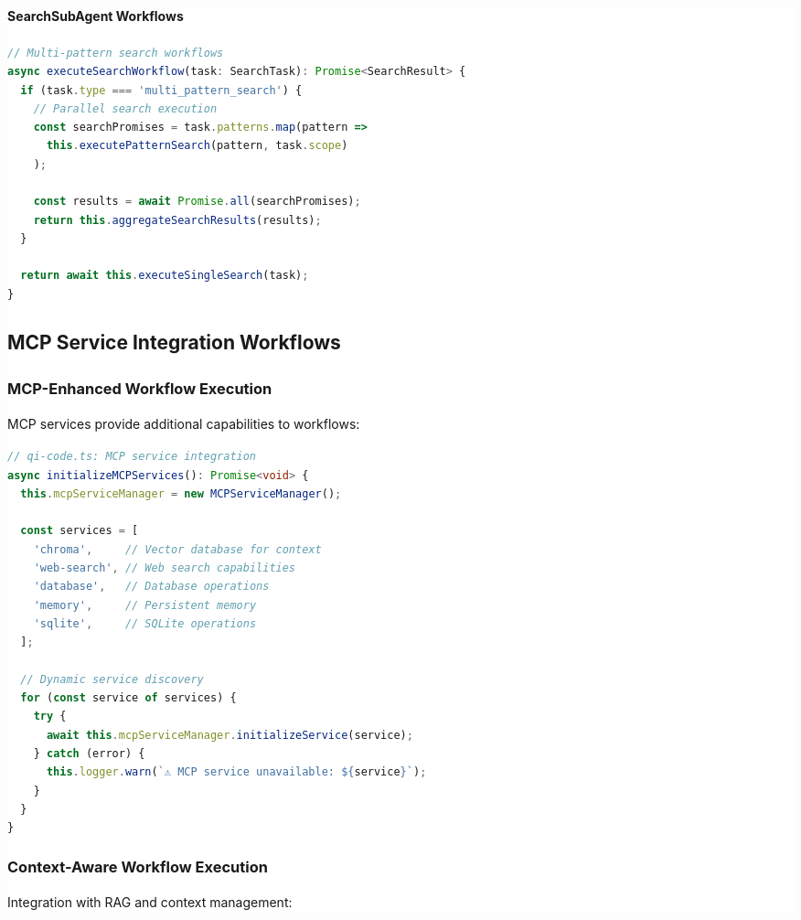 #### **SearchSubAgent Workflows**
```typescript
// Multi-pattern search workflows
async executeSearchWorkflow(task: SearchTask): Promise<SearchResult> {
  if (task.type === 'multi_pattern_search') {
    // Parallel search execution
    const searchPromises = task.patterns.map(pattern =>
      this.executePatternSearch(pattern, task.scope)
    );
    
    const results = await Promise.all(searchPromises);
    return this.aggregateSearchResults(results);
  }
  
  return await this.executeSingleSearch(task);
}
```

## MCP Service Integration Workflows

### **MCP-Enhanced Workflow Execution**

MCP services provide additional capabilities to workflows:

```typescript
// qi-code.ts: MCP service integration
async initializeMCPServices(): Promise<void> {
  this.mcpServiceManager = new MCPServiceManager();
  
  const services = [
    'chroma',     // Vector database for context
    'web-search', // Web search capabilities
    'database',   // Database operations
    'memory',     // Persistent memory
    'sqlite',     // SQLite operations
  ];
  
  // Dynamic service discovery
  for (const service of services) {
    try {
      await this.mcpServiceManager.initializeService(service);
    } catch (error) {
      this.logger.warn(`⚠️ MCP service unavailable: ${service}`);
    }
  }
}
```

### **Context-Aware Workflow Execution**

Integration with RAG and context management:
